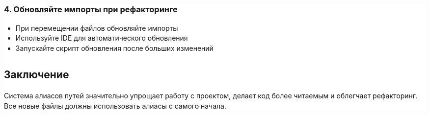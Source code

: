 ### 4. **Обновляйте импорты при рефакторинге**
- При перемещении файлов обновляйте импорты
- Используйте IDE для автоматического обновления
- Запускайте скрипт обновления после больших изменений

## Заключение

Система алиасов путей значительно упрощает работу с проектом, делает код более читаемым и облегчает рефакторинг. Все новые файлы должны использовать алиасы с самого начала.

